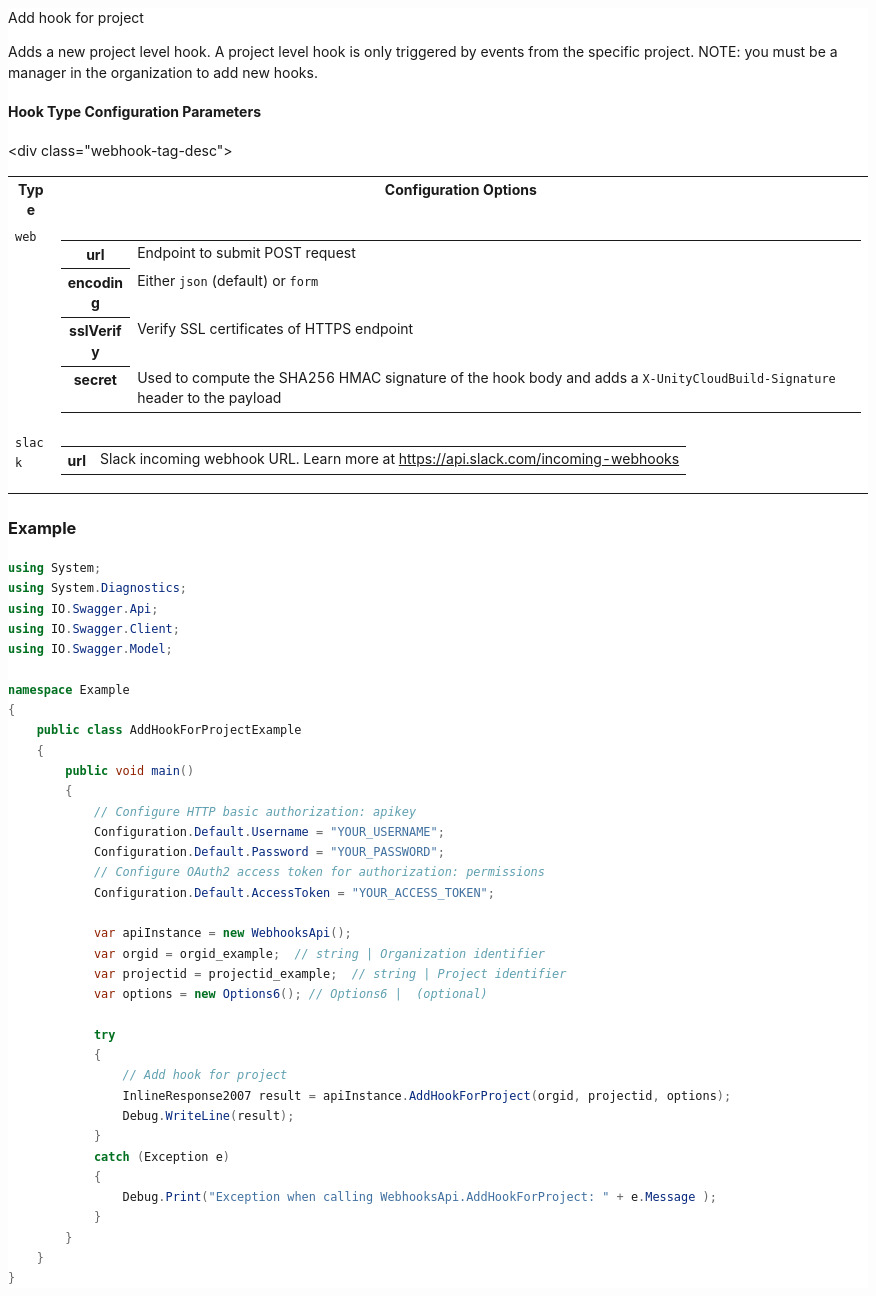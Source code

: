 Add hook for project

Adds a new project level hook. A project level hook is only triggered by events from the specific project. NOTE: you must be a manager in the organization to add new hooks. <h4>Hook Type Configuration Parameters</h4> <div class=\"webhook-tag-desc\"> <table> <tr><th>Type</th><th>Configuration Options</th></tr> <tr>    <td><code>web</code>    <td>       <table>          <tr><th>url</th><td>Endpoint to submit POST request</td></tr>          <tr><th>encoding</th><td>Either <code>json</code> (default) or <code>form</code></td></tr>          <tr><th>sslVerify</th><td>Verify SSL certificates of HTTPS endpoint</td></tr>          <tr><th>secret</th><td>Used to compute the SHA256 HMAC signature of the hook body and adds          a <code>X-UnityCloudBuild-Signature</code> header to the payload</td></tr>       </table>    </td> </tr> <tr>    <td><code>slack</code>    <td>       <table>          <tr><th>url</th><td>Slack incoming webhook URL. Learn more at https://api.slack.com/incoming-webhooks</td></tr>       </table>    </td> </tr> </table> </div> 

### Example
```csharp
using System;
using System.Diagnostics;
using IO.Swagger.Api;
using IO.Swagger.Client;
using IO.Swagger.Model;

namespace Example
{
    public class AddHookForProjectExample
    {
        public void main()
        {
            // Configure HTTP basic authorization: apikey
            Configuration.Default.Username = "YOUR_USERNAME";
            Configuration.Default.Password = "YOUR_PASSWORD";
            // Configure OAuth2 access token for authorization: permissions
            Configuration.Default.AccessToken = "YOUR_ACCESS_TOKEN";

            var apiInstance = new WebhooksApi();
            var orgid = orgid_example;  // string | Organization identifier
            var projectid = projectid_example;  // string | Project identifier
            var options = new Options6(); // Options6 |  (optional) 

            try
            {
                // Add hook for project
                InlineResponse2007 result = apiInstance.AddHookForProject(orgid, projectid, options);
                Debug.WriteLine(result);
            }
            catch (Exception e)
            {
                Debug.Print("Exception when calling WebhooksApi.AddHookForProject: " + e.Message );
            }
        }
    }
}
```

